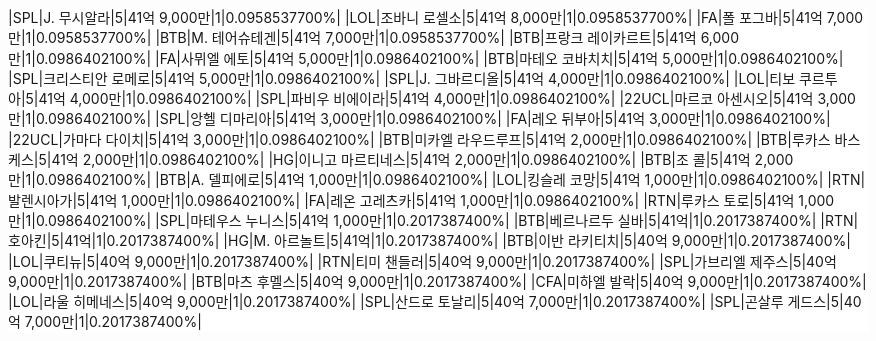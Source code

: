 |SPL|J. 무시알라|5|41억 9,000만|1|0.0958537700%|
|LOL|조바니 로셀소|5|41억 8,000만|1|0.0958537700%|
|FA|폴 포그바|5|41억 7,000만|1|0.0958537700%|
|BTB|M. 테어슈테겐|5|41억 7,000만|1|0.0958537700%|
|BTB|프랑크 레이카르트|5|41억 6,000만|1|0.0986402100%|
|FA|사뮈엘 에토|5|41억 5,000만|1|0.0986402100%|
|BTB|마테오 코바치치|5|41억 5,000만|1|0.0986402100%|
|SPL|크리스티안 로메로|5|41억 5,000만|1|0.0986402100%|
|SPL|J. 그바르디올|5|41억 4,000만|1|0.0986402100%|
|LOL|티보 쿠르투아|5|41억 4,000만|1|0.0986402100%|
|SPL|파비우 비에이라|5|41억 4,000만|1|0.0986402100%|
|22UCL|마르코 아센시오|5|41억 3,000만|1|0.0986402100%|
|SPL|앙헬 디마리아|5|41억 3,000만|1|0.0986402100%|
|FA|레오 뒤부아|5|41억 3,000만|1|0.0986402100%|
|22UCL|가마다 다이치|5|41억 3,000만|1|0.0986402100%|
|BTB|미카엘 라우드루프|5|41억 2,000만|1|0.0986402100%|
|BTB|루카스 바스케스|5|41억 2,000만|1|0.0986402100%|
|HG|이니고 마르티네스|5|41억 2,000만|1|0.0986402100%|
|BTB|조 콜|5|41억 2,000만|1|0.0986402100%|
|BTB|A. 델피에로|5|41억 1,000만|1|0.0986402100%|
|LOL|킹슬레 코망|5|41억 1,000만|1|0.0986402100%|
|RTN|발렌시아가|5|41억 1,000만|1|0.0986402100%|
|FA|레온 고레츠카|5|41억 1,000만|1|0.0986402100%|
|RTN|루카스 토로|5|41억 1,000만|1|0.0986402100%|
|SPL|마테우스 누니스|5|41억 1,000만|1|0.2017387400%|
|BTB|베르나르두 실바|5|41억|1|0.2017387400%|
|RTN|호아킨|5|41억|1|0.2017387400%|
|HG|M. 아르놀트|5|41억|1|0.2017387400%|
|BTB|이반 라키티치|5|40억 9,000만|1|0.2017387400%|
|LOL|쿠티뉴|5|40억 9,000만|1|0.2017387400%|
|RTN|티미 챈들러|5|40억 9,000만|1|0.2017387400%|
|SPL|가브리엘 제주스|5|40억 9,000만|1|0.2017387400%|
|BTB|마츠 후멜스|5|40억 9,000만|1|0.2017387400%|
|CFA|미하엘 발락|5|40억 9,000만|1|0.2017387400%|
|LOL|라울 히메네스|5|40억 9,000만|1|0.2017387400%|
|SPL|산드로 토날리|5|40억 7,000만|1|0.2017387400%|
|SPL|곤살루 게드스|5|40억 7,000만|1|0.2017387400%|